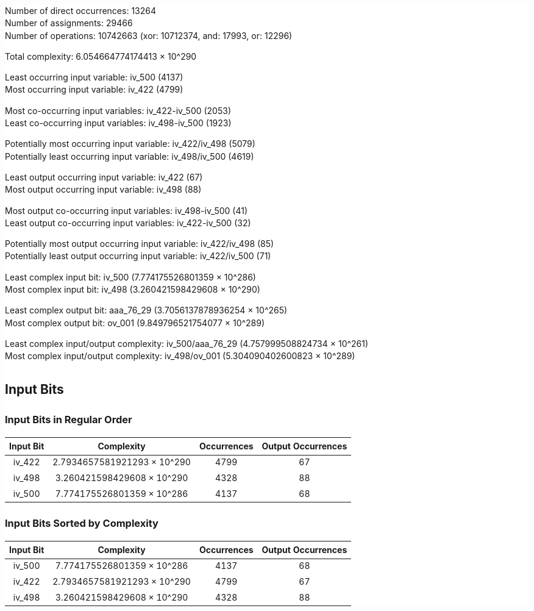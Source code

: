 Number of direct occurrences: 13264  
Number of assignments: 29466  
Number of operations: 10742663
(xor: 10712374,
and: 17993,
or: 12296)

Total complexity: 6.054664774174413 × 10^290

Least occurring input variable: iv_500 (4137)  
Most occurring input variable: iv_422 (4799)

Most co-occurring input variables: iv_422-iv_500 (2053)  
Least co-occurring input variables: iv_498-iv_500 (1923)

Potentially most occurring input variable: iv_422/iv_498 (5079)  
Potentially least occurring input variable: iv_498/iv_500 (4619)

Least output occurring input variable: iv_422 (67)  
Most output occurring input variable: iv_498 (88)

Most output co-occurring input variables: iv_498-iv_500 (41)  
Least output co-occurring input variables: iv_422-iv_500 (32)

Potentially most output occurring input variable: iv_422/iv_498 (85)  
Potentially least output occurring input variable: iv_422/iv_500 (71)

Least complex input bit: iv_500 (7.774175526801359 × 10^286)  
Most complex input bit: iv_498 (3.260421598429608 × 10^290)

Least complex output bit: aaa_76_29 (3.7056137878936254 × 10^265)  
Most complex output bit: ov_001 (9.849796521754077 × 10^289)

Least complex input/output complexity: iv_500/aaa_76_29 (4.757999508824734 × 10^261)  
Most complex input/output complexity: iv_498/ov_001 (5.304090402600823 × 10^289)

## Input Bits

### Input Bits in Regular Order

| Input Bit | Complexity | Occurrences | Output Occurrences |
|:---------:|:----------:|:-----------:|:------------------:|
| iv_422 | 2.7934657581921293 × 10^290 | 4799 | 67 |
| iv_498 | 3.260421598429608 × 10^290 | 4328 | 88 |
| iv_500 | 7.774175526801359 × 10^286 | 4137 | 68 |

### Input Bits Sorted by Complexity

| Input Bit | Complexity | Occurrences | Output Occurrences |
|:---------:|:----------:|:-----------:|:------------------:|
| iv_500 | 7.774175526801359 × 10^286 | 4137 | 68 |
| iv_422 | 2.7934657581921293 × 10^290 | 4799 | 67 |
| iv_498 | 3.260421598429608 × 10^290 | 4328 | 88 |
